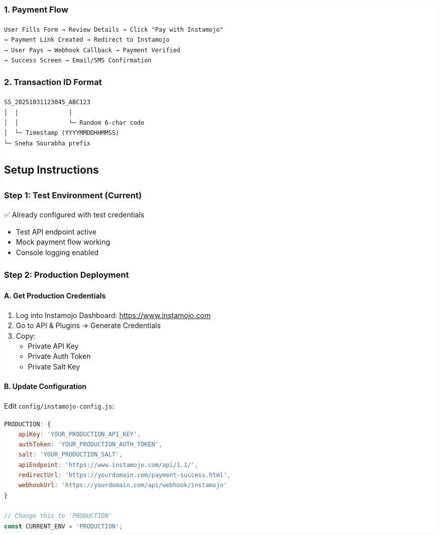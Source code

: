 ### 1. Payment Flow
```
User Fills Form → Review Details → Click "Pay with Instamojo" 
→ Payment Link Created → Redirect to Instamojo 
→ User Pays → Webhook Callback → Payment Verified 
→ Success Screen → Email/SMS Confirmation
```

### 2. Transaction ID Format
```
SS_20251031123045_ABC123
│  │              │
│  │              └─ Random 6-char code
│  └─ Timestamp (YYYYMMDDHHMMSS)
└─ Sneha Sourabha prefix
```

## Setup Instructions

### Step 1: Test Environment (Current)
✅ Already configured with test credentials
- Test API endpoint active
- Mock payment flow working
- Console logging enabled

### Step 2: Production Deployment

#### A. Get Production Credentials
1. Log into Instamojo Dashboard: https://www.instamojo.com
2. Go to API & Plugins → Generate Credentials
3. Copy:
   - Private API Key
   - Private Auth Token
   - Private Salt Key

#### B. Update Configuration
Edit `config/instamojo-config.js`:
```javascript
PRODUCTION: {
    apiKey: 'YOUR_PRODUCTION_API_KEY',
    authToken: 'YOUR_PRODUCTION_AUTH_TOKEN',
    salt: 'YOUR_PRODUCTION_SALT',
    apiEndpoint: 'https://www.instamojo.com/api/1.1/',
    redirectUrl: 'https://yourdomain.com/payment-success.html',
    webhookUrl: 'https://yourdomain.com/api/webhook/instamojo'
}

// Change this to 'PRODUCTION'
const CURRENT_ENV = 'PRODUCTION';
```
